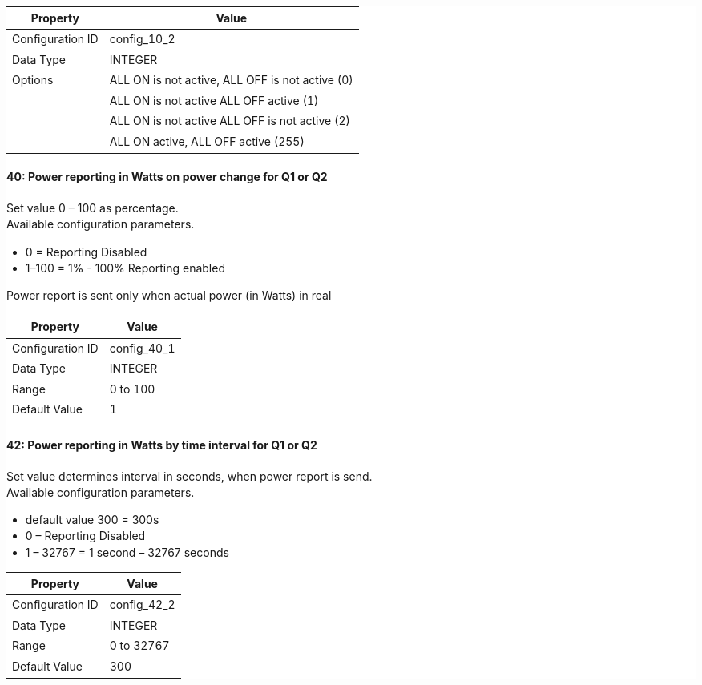 
| Property         | Value    |
|------------------|----------|
| Configuration ID | config_10_2 |
| Data Type        | INTEGER || Default Value | 255 |
| Options | ALL ON is not active, ALL OFF is not active (0) |
|  | ALL ON is not active ALL OFF active (1) |
|  | ALL ON is not active ALL OFF is not active (2) |
|  | ALL ON active, ALL OFF active (255) |


#### 40: Power reporting in Watts on power change for Q1 or Q2

Set value 0 – 100 as percentage.  
Available configuration parameters.  


 *  0 = Reporting Disabled
 *  1–100 = 1% - 100% Reporting enabled

Power report is sent only when actual power (in Watts) in real


| Property         | Value    |
|------------------|----------|
| Configuration ID | config_40_1 |
| Data Type        | INTEGER |
| Range | 0 to 100 |
| Default Value | 1 |


#### 42: Power reporting in Watts by time interval for Q1 or Q2

Set value determines interval in seconds, when power report is send.  
Available configuration parameters.  


 *  default value 300 = 300s
 *  0 – Reporting Disabled
 *  1 – 32767 = 1 second – 32767 seconds


| Property         | Value    |
|------------------|----------|
| Configuration ID | config_42_2 |
| Data Type        | INTEGER |
| Range | 0 to 32767 |
| Default Value | 300 |
